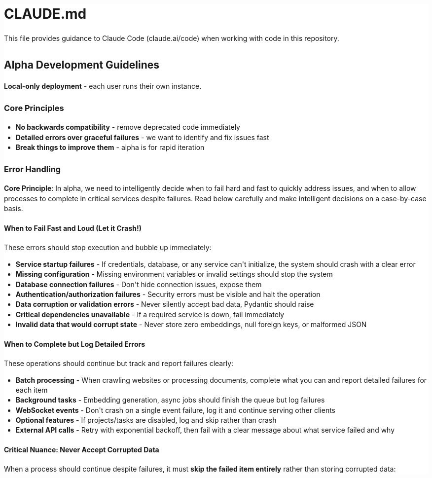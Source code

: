 # CLAUDE.md

This file provides guidance to Claude Code (claude.ai/code) when working with code in this repository.

## Alpha Development Guidelines

**Local-only deployment** - each user runs their own instance.

### Core Principles

- **No backwards compatibility** - remove deprecated code immediately
- **Detailed errors over graceful failures** - we want to identify and fix issues fast
- **Break things to improve them** - alpha is for rapid iteration

### Error Handling

**Core Principle**: In alpha, we need to intelligently decide when to fail hard and fast to quickly address issues, and when to allow processes to complete in critical services despite failures. Read below carefully and make intelligent decisions on a case-by-case basis.

#### When to Fail Fast and Loud (Let it Crash!)

These errors should stop execution and bubble up immediately:

- **Service startup failures** - If credentials, database, or any service can't initialize, the system should crash with a clear error
- **Missing configuration** - Missing environment variables or invalid settings should stop the system
- **Database connection failures** - Don't hide connection issues, expose them
- **Authentication/authorization failures** - Security errors must be visible and halt the operation
- **Data corruption or validation errors** - Never silently accept bad data, Pydantic should raise
- **Critical dependencies unavailable** - If a required service is down, fail immediately
- **Invalid data that would corrupt state** - Never store zero embeddings, null foreign keys, or malformed JSON

#### When to Complete but Log Detailed Errors

These operations should continue but track and report failures clearly:

- **Batch processing** - When crawling websites or processing documents, complete what you can and report detailed failures for each item
- **Background tasks** - Embedding generation, async jobs should finish the queue but log failures
- **WebSocket events** - Don't crash on a single event failure, log it and continue serving other clients
- **Optional features** - If projects/tasks are disabled, log and skip rather than crash
- **External API calls** - Retry with exponential backoff, then fail with a clear message about what service failed and why

#### Critical Nuance: Never Accept Corrupted Data

When a process should continue despite failures, it must **skip the failed item entirely** rather than storing corrupted data:
